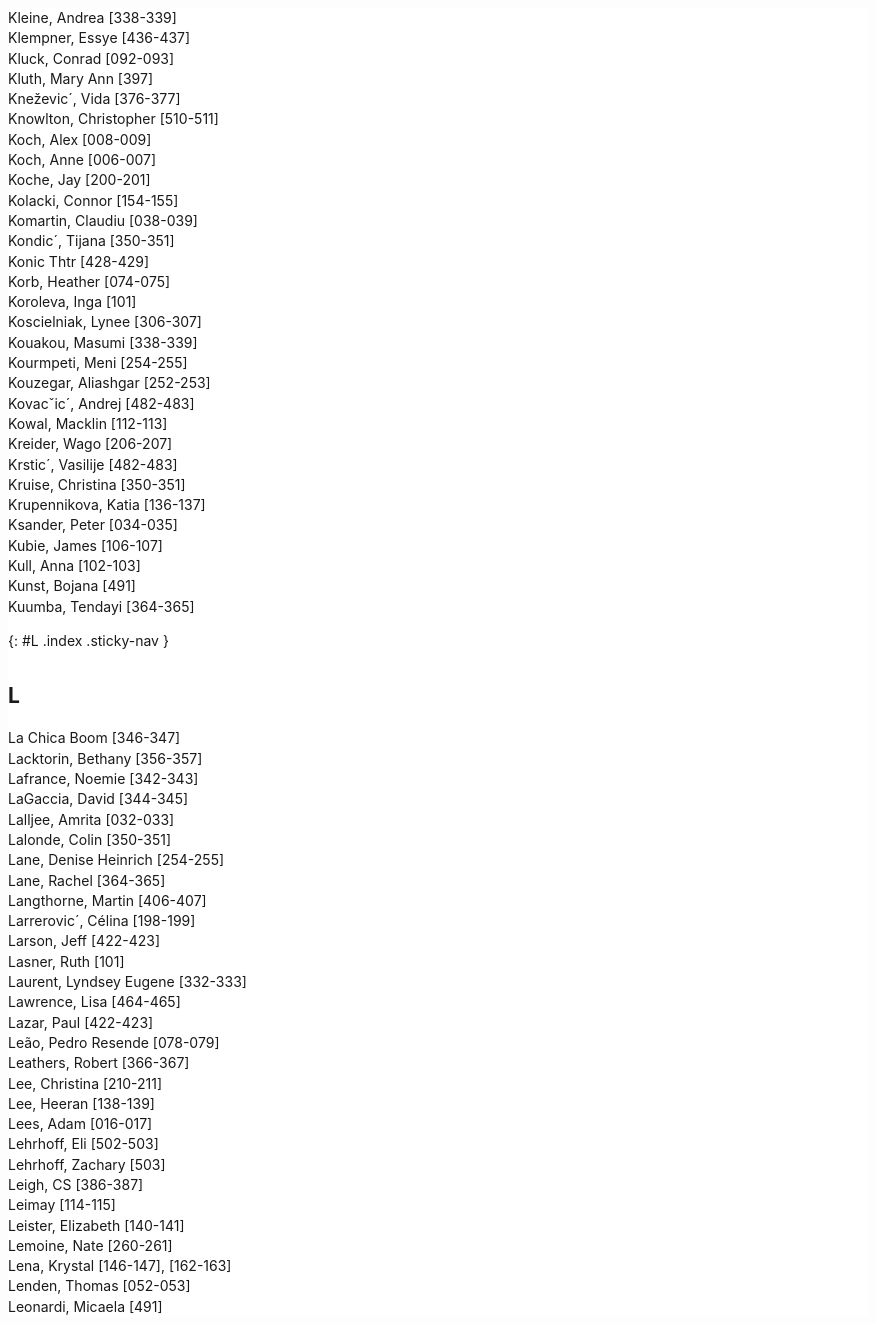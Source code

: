 Kleine, Andrea [338-339]  
Klempner, Essye [436-437]  
Kluck, Conrad [092-093]  
Kluth, Mary Ann [397]  
Kneževic´, Vida [376-377]  
Knowlton, Christopher [510-511]  
Koch, Alex [008-009]  
Koch, Anne [006-007]  
Koche, Jay [200-201]  
Kolacki, Connor [154-155]  
Komartin, Claudiu [038-039]  
Kondic´, Tijana [350-351]  
Konic Thtr [428-429]  
Korb, Heather [074-075]  
Koroleva, Inga [101]  
Koscielniak, Lynee [306-307]  
Kouakou, Masumi [338-339]  
Kourmpeti, Meni [254-255]  
Kouzegar, Aliashgar [252-253]  
Kovacˇic´, Andrej [482-483]  
Kowal, Macklin [112-113]  
Kreider, Wago [206-207]  
Krstic´, Vasilije [482-483]  
Kruise, Christina [350-351]  
Krupennikova, Katia [136-137]  
Ksander, Peter [034-035]  
Kubie, James [106-107]  
Kull, Anna [102-103]  
Kunst, Bojana [491]  
Kuumba, Tendayi [364-365]  

{: #L .index .sticky-nav }
## L

La Chica Boom [346-347]  
Lacktorin, Bethany [356-357]  
Lafrance, Noemie [342-343]  
LaGaccia, David [344-345]  
Lalljee, Amrita [032-033]  
Lalonde, Colin [350-351]  
Lane, Denise Heinrich [254-255]  
Lane, Rachel [364-365]  
Langthorne, Martin [406-407]  
Larrerovic´, Célina [198-199]  
Larson, Jeff [422-423]  
Lasner, Ruth [101]  
Laurent, Lyndsey Eugene [332-333]  
Lawrence, Lisa [464-465]  
Lazar, Paul [422-423]  
Leão, Pedro Resende [078-079]  
Leathers, Robert [366-367]  
Lee, Christina [210-211]  
Lee, Heeran [138-139]  
Lees, Adam [016-017]  
Lehrhoff, Eli [502-503]  
Lehrhoff, Zachary [503]  
Leigh, CS [386-387]  
Leimay [114-115]  
Leister, Elizabeth [140-141]  
Lemoine, Nate [260-261]  
Lena, Krystal [146-147], [162-163]  
Lenden, Thomas [052-053]  
Leonardi, Micaela [491]  